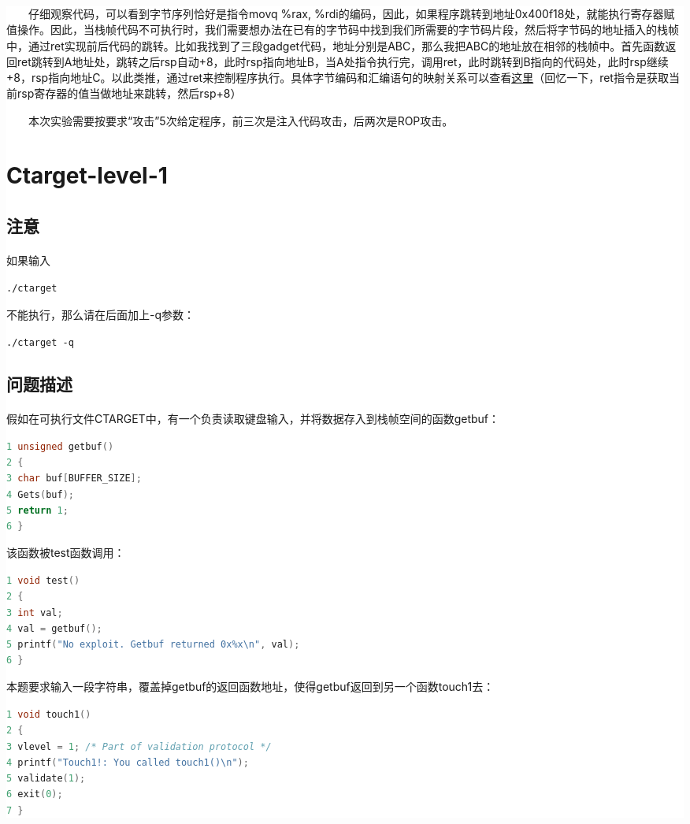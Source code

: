 &emsp;&emsp;仔细观察代码，可以看到字节序列恰好是指令movq %rax, %rdi的编码，因此，如果程序跳转到地址0x400f18处，就能执行寄存器赋值操作。因此，当栈帧代码不可执行时，我们需要想办法在已有的字节码中找到我们所需要的字节码片段，然后将字节码的地址插入的栈帧中，通过ret实现前后代码的跳转。比如我找到了三段gadget代码，地址分别是ABC，那么我把ABC的地址放在相邻的栈帧中。首先函数返回ret跳转到A地址处，跳转之后rsp自动+8，此时rsp指向地址B，当A处指令执行完，调用ret，此时跳转到B指向的代码处，此时rsp继续+8，rsp指向地址C。以此类推，通过ret来控制程序执行。具体字节编码和汇编语句的映射关系可以查看[这里](http://csapp.cs.cmu.edu/3e/attacklab.pdf)（回忆一下，ret指令是获取当前rsp寄存器的值当做地址来跳转，然后rsp+8）  

&emsp;&emsp;本次实验需要按要求“攻击”5次给定程序，前三次是注入代码攻击，后两次是ROP攻击。  

#	Ctarget-level-1
##	注意
如果输入
```
./ctarget
```

不能执行，那么请在后面加上-q参数：
```
./ctarget -q
```


##	问题描述
假如在可执行文件CTARGET中，有一个负责读取键盘输入，并将数据存入到栈帧空间的函数getbuf：
```c
1 unsigned getbuf()
2 {
3 char buf[BUFFER_SIZE];
4 Gets(buf);
5 return 1;
6 }
```

该函数被test函数调用：
```c
1 void test()
2 {
3 int val;
4 val = getbuf();
5 printf("No exploit. Getbuf returned 0x%x\n", val);
6 }
```

本题要求输入一段字符串，覆盖掉getbuf的返回函数地址，使得getbuf返回到另一个函数touch1去：
```c
1 void touch1()
2 {
3 vlevel = 1; /* Part of validation protocol */
4 printf("Touch1!: You called touch1()\n");
5 validate(1);
6 exit(0);
7 }
```
